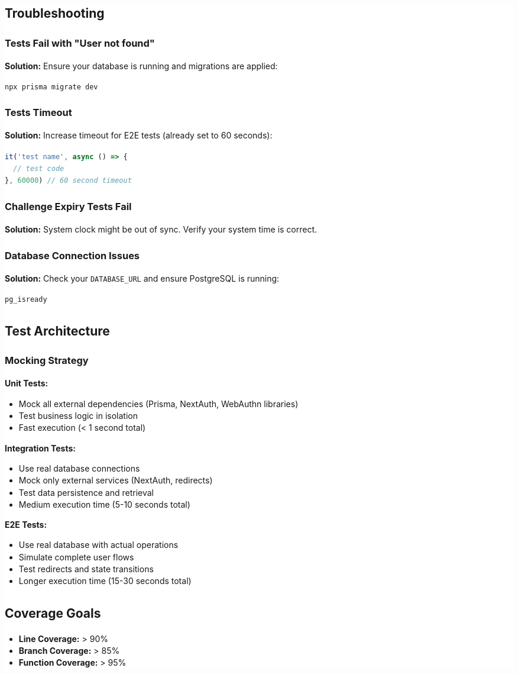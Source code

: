 ## Troubleshooting

### Tests Fail with "User not found"
**Solution:** Ensure your database is running and migrations are applied:
```bash
npx prisma migrate dev
```

### Tests Timeout
**Solution:** Increase timeout for E2E tests (already set to 60 seconds):
```typescript
it('test name', async () => {
  // test code
}, 60000) // 60 second timeout
```

### Challenge Expiry Tests Fail
**Solution:** System clock might be out of sync. Verify your system time is correct.

### Database Connection Issues
**Solution:** Check your `DATABASE_URL` and ensure PostgreSQL is running:
```bash
pg_isready
```

## Test Architecture

### Mocking Strategy

**Unit Tests:**
- Mock all external dependencies (Prisma, NextAuth, WebAuthn libraries)
- Test business logic in isolation
- Fast execution (< 1 second total)

**Integration Tests:**
- Use real database connections
- Mock only external services (NextAuth, redirects)
- Test data persistence and retrieval
- Medium execution time (5-10 seconds total)

**E2E Tests:**
- Use real database with actual operations
- Simulate complete user flows
- Test redirects and state transitions
- Longer execution time (15-30 seconds total)

## Coverage Goals

- **Line Coverage:** > 90%
- **Branch Coverage:** > 85%
- **Function Coverage:** > 95%
